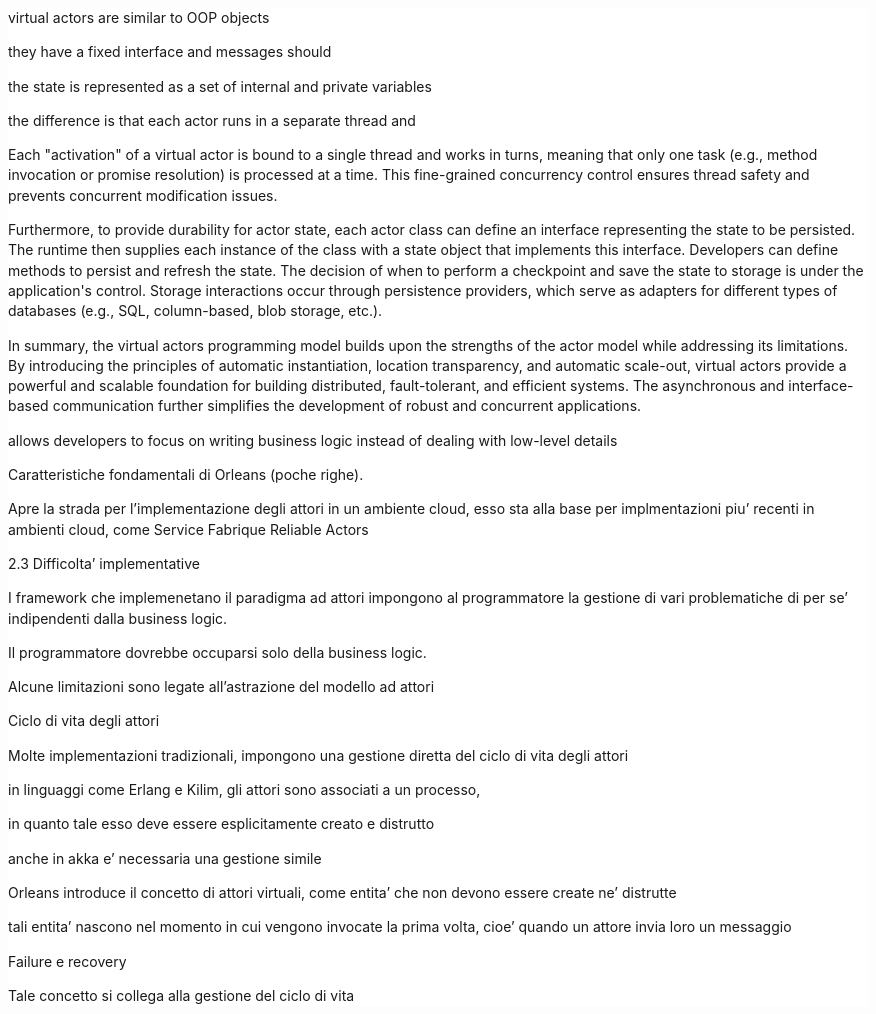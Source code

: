 virtual actors are similar to OOP objects

they have a fixed interface and messages should

the state is represented as a set of internal and private variables

the difference is that each actor runs in a separate thread and

Each "activation" of a virtual actor is bound to a single thread and works in turns, meaning that only one task (e.g., method invocation or promise resolution) is processed at a time. This fine-grained concurrency control ensures thread safety and prevents concurrent modification issues.

Furthermore, to provide durability for actor state, each actor class can define an interface representing the state to be persisted. The runtime then supplies each instance of the class with a state object that implements this interface. Developers can define methods to persist and refresh the state. The decision of when to perform a checkpoint and save the state to storage is under the application's control. Storage interactions occur through persistence providers, which serve as adapters for different types of databases (e.g., SQL, column-based, blob storage, etc.).

In summary, the virtual actors programming model builds upon the strengths of the actor model while addressing its limitations. By introducing the principles of automatic instantiation, location transparency, and automatic scale-out, virtual actors provide a powerful and scalable foundation for building distributed, fault-tolerant, and efficient systems. The asynchronous and interface-based communication further simplifies the development of robust and concurrent applications.

allows developers to focus on writing business logic instead of dealing with low-level details

Caratteristiche fondamentali di Orleans (poche righe).

Apre la strada per l’implementazione degli attori in un ambiente cloud, esso sta alla base per implmentazioni piu’ recenti in ambienti cloud, come Service Fabrique Reliable Actors

2.3 Difficolta’ implementative

I framework che implemenetano il paradigma ad attori impongono al programmatore la gestione di vari problematiche di per se’ indipendenti dalla business logic.

Il programmatore dovrebbe occuparsi solo della business logic.

Alcune limitazioni sono legate all’astrazione del modello ad attori

Ciclo di vita degli attori

Molte implementazioni tradizionali, impongono una gestione diretta del ciclo di vita degli attori

in linguaggi come Erlang e Kilim, gli attori sono associati a un processo,

in quanto tale esso deve essere esplicitamente creato e distrutto

anche in akka e’ necessaria una gestione simile

Orleans introduce il concetto di attori virtuali, come entita’ che non devono essere create ne’ distrutte

tali entita’ nascono nel momento in cui vengono invocate la prima volta, cioe’ quando un attore invia loro un messaggio

Failure e recovery

Tale concetto si collega alla gestione del ciclo di vita
